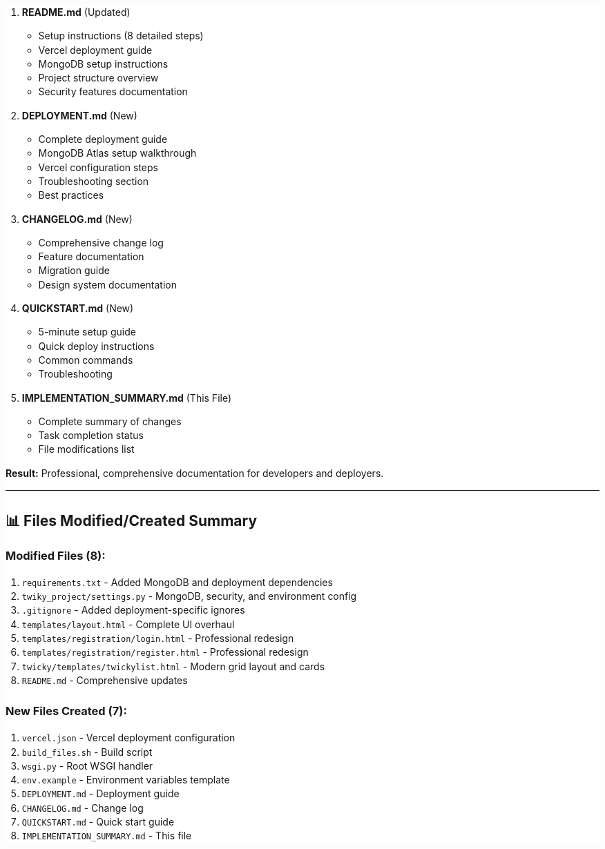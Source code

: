 1. **README.md** (Updated)
   - Setup instructions (8 detailed steps)
   - Vercel deployment guide
   - MongoDB setup instructions
   - Project structure overview
   - Security features documentation

2. **DEPLOYMENT.md** (New)
   - Complete deployment guide
   - MongoDB Atlas setup walkthrough
   - Vercel configuration steps
   - Troubleshooting section
   - Best practices

3. **CHANGELOG.md** (New)
   - Comprehensive change log
   - Feature documentation
   - Migration guide
   - Design system documentation

4. **QUICKSTART.md** (New)
   - 5-minute setup guide
   - Quick deploy instructions
   - Common commands
   - Troubleshooting

5. **IMPLEMENTATION_SUMMARY.md** (This File)
   - Complete summary of changes
   - Task completion status
   - File modifications list

**Result:** Professional, comprehensive documentation for developers and deployers.

---

## 📊 Files Modified/Created Summary

### Modified Files (8):
1. `requirements.txt` - Added MongoDB and deployment dependencies
2. `twiky_project/settings.py` - MongoDB, security, and environment config
3. `.gitignore` - Added deployment-specific ignores
4. `templates/layout.html` - Complete UI overhaul
5. `templates/registration/login.html` - Professional redesign
6. `templates/registration/register.html` - Professional redesign
7. `twicky/templates/twickylist.html` - Modern grid layout and cards
8. `README.md` - Comprehensive updates

### New Files Created (7):
1. `vercel.json` - Vercel deployment configuration
2. `build_files.sh` - Build script
3. `wsgi.py` - Root WSGI handler
4. `env.example` - Environment variables template
5. `DEPLOYMENT.md` - Deployment guide
6. `CHANGELOG.md` - Change log
7. `QUICKSTART.md` - Quick start guide
8. `IMPLEMENTATION_SUMMARY.md` - This file
